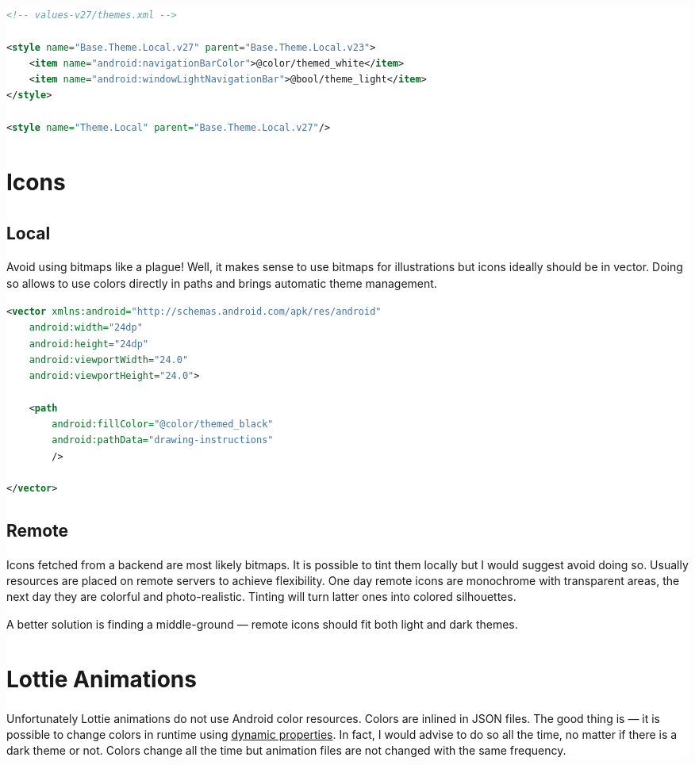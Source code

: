 ```xml
<!-- values-v27/themes.xml -->

<style name="Base.Theme.Local.v27" parent="Base.Theme.Local.v23">
    <item name="android:navigationBarColor">@color/themed_white</item>
    <item name="android:windowLightNavigationBar">@bool/theme_light</item>
</style>

<style name="Theme.Local" parent="Base.Theme.Local.v27"/>
```

# Icons

## Local

Avoid using bitmaps like a plague! Well, it makes sense to use bitmaps
for illustrations but icons ideally should be in vector.
Doing so allows to use colors directly in paths and brings automatic theme management.

```xml
<vector xmlns:android="http://schemas.android.com/apk/res/android"
    android:width="24dp"
    android:height="24dp"
    android:viewportWidth="24.0"
    android:viewportHeight="24.0">

    <path
        android:fillColor="@color/themed_black"
        android:pathData="drawing-instructions"
        />

</vector>
```

## Remote

Icons fetched from a backend are most likely bitmaps.
It is possible to tint them locally but I would suggest avoid doing so.
Usually resources are placed on remote servers to achieve flexibility.
One day remote icons are monochrome with transparent areas,
the next day they are colorful and photo-realistic.
Tinting will turn latter ones into colored silhouettes.

A better solution is finding a middle-ground — remote icons should fit
both light and dark themes.

# Lottie Animations

Unfortunately Lottie animations do not use Android color resources.
Colors are inlined in JSON files. The good thing is —
it is possible to change colors in runtime using
[dynamic properties](http://airbnb.io/lottie/#/android?id=dynamic-properties).
In fact, I would advise to do so all the time, no matter if there is
a dark theme or not. Colors change all the time but animation files
are not changed with the same frequency.
